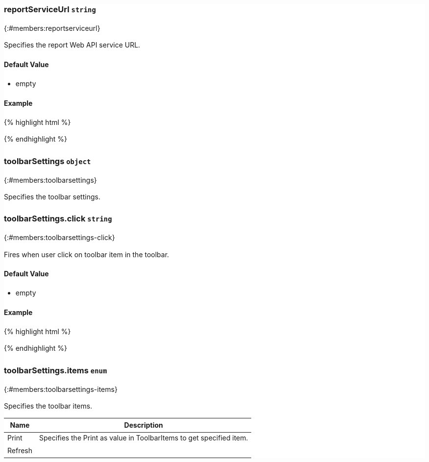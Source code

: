 ### reportServiceUrl `string`
{:#members:reportserviceurl}

Specifies the report Web API service URL.

#### Default Value

* empty

#### Example

{% highlight html %}

<div id="reportviewer"></div> 
<script>
    $("#reportviewer").ejReportViewer({ reportServiceUrl: "../api/RDLReport" });            
</script>

{% endhighlight %}

### toolbarSettings `object`
{:#members:toolbarsettings}

Specifies the toolbar settings.

### toolbarSettings.click `string`
{:#members:toolbarsettings-click}

Fires when user click on toolbar item in the toolbar.

#### Default Value

* empty

#### Example

{% highlight html %}
 
<div id="reportviewer"></div> 
<script>          
    $("#reportviewer").ejReportViewer(
        {
            toolbarSettings:{click: "onToolbarClick"}
        });         
</script>

{% endhighlight %}

### toolbarSettings.items `enum`
{:#members:toolbarsettings-items}

<ts name = "ej.ReportViewer.ToolbarItems"/>

Specifies the toolbar items.

<table class="params">
<thead>
<tr>
<th>Name</th>
<th>Description</th>
</tr>
</thead>
<tbody>
<tr>
<td class="name">Print</td>
<td class="description">Specifies the Print as value in ToolbarItems to get specified item.</td>
</tr>
<tr>
<td class="name">Refresh</td>